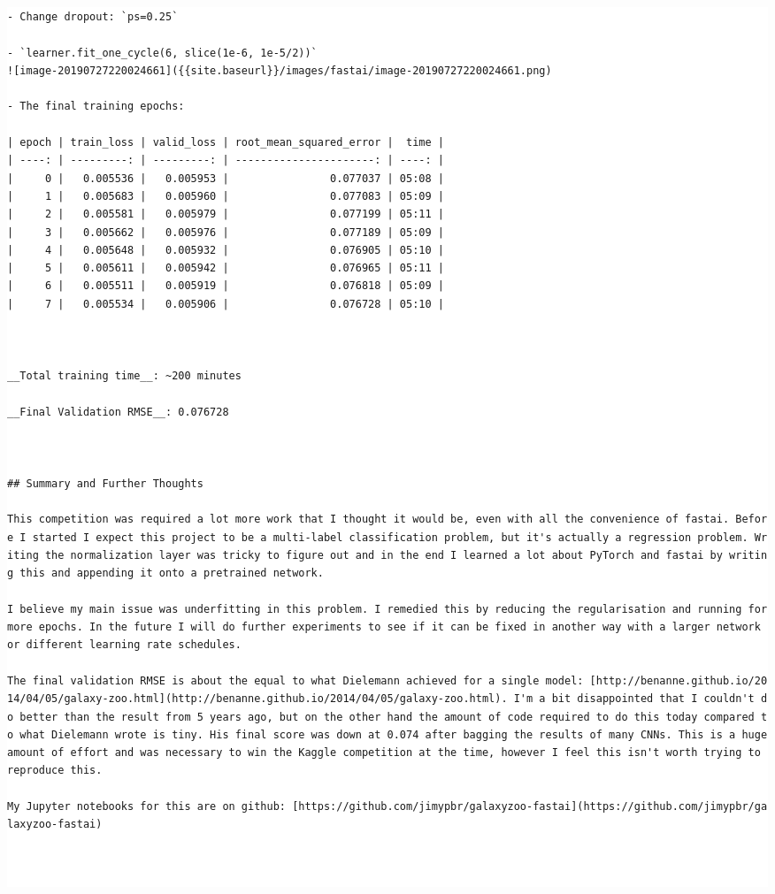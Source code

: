   ```
- Change dropout: `ps=0.25`

- `learner.fit_one_cycle(6, slice(1e-6, 1e-5/2))`
  ![image-20190727220024661]({{site.baseurl}}/images/fastai/image-20190727220024661.png)

- The final training epochs:

  | epoch | train_loss | valid_loss | root_mean_squared_error |  time |
  | ----: | ---------: | ---------: | ----------------------: | ----: |
  |     0 |   0.005536 |   0.005953 |                0.077037 | 05:08 |
  |     1 |   0.005683 |   0.005960 |                0.077083 | 05:09 |
  |     2 |   0.005581 |   0.005979 |                0.077199 | 05:11 |
  |     3 |   0.005662 |   0.005976 |                0.077189 | 05:09 |
  |     4 |   0.005648 |   0.005932 |                0.076905 | 05:10 |
  |     5 |   0.005611 |   0.005942 |                0.076965 | 05:11 |
  |     6 |   0.005511 |   0.005919 |                0.076818 | 05:09 |
  |     7 |   0.005534 |   0.005906 |                0.076728 | 05:10 |



__Total training time__: ~200 minutes

__Final Validation RMSE__: 0.076728



## Summary and Further Thoughts

This competition was required a lot more work that I thought it would be, even with all the convenience of fastai. Before I started I expect this project to be a multi-label classification problem, but it's actually a regression problem. Writing the normalization layer was tricky to figure out and in the end I learned a lot about PyTorch and fastai by writing this and appending it onto a pretrained network. 

I believe my main issue was underfitting in this problem. I remedied this by reducing the regularisation and running for more epochs. In the future I will do further experiments to see if it can be fixed in another way with a larger network or different learning rate schedules.

The final validation RMSE is about the equal to what Dielemann achieved for a single model: [http://benanne.github.io/2014/04/05/galaxy-zoo.html](http://benanne.github.io/2014/04/05/galaxy-zoo.html). I'm a bit disappointed that I couldn't do better than the result from 5 years ago, but on the other hand the amount of code required to do this today compared to what Dielemann wrote is tiny. His final score was down at 0.074 after bagging the results of many CNNs. This is a huge amount of effort and was necessary to win the Kaggle competition at the time, however I feel this isn't worth trying to reproduce this.

My Jupyter notebooks for this are on github: [https://github.com/jimypbr/galaxyzoo-fastai](https://github.com/jimypbr/galaxyzoo-fastai)

 

